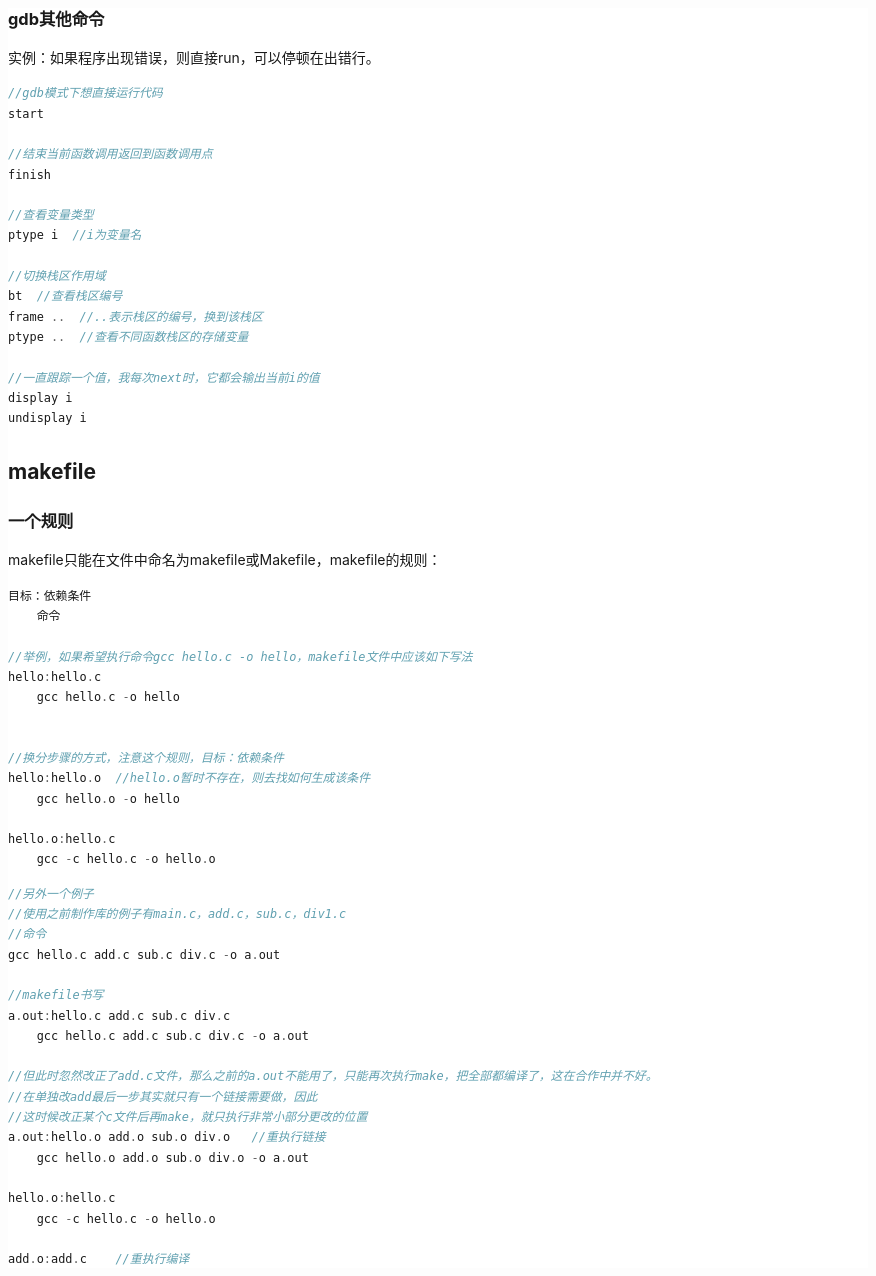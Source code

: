 ### gdb其他命令
实例：如果程序出现错误，则直接run，可以停顿在出错行。

```c++
//gdb模式下想直接运行代码
start

//结束当前函数调用返回到函数调用点
finish

//查看变量类型
ptype i  //i为变量名

//切换栈区作用域
bt  //查看栈区编号
frame ..  //..表示栈区的编号，换到该栈区
ptype ..  //查看不同函数栈区的存储变量

//一直跟踪一个值，我每次next时，它都会输出当前i的值
display i
undisplay i
```

## makefile
### 一个规则
makefile只能在文件中命名为makefile或Makefile，makefile的规则：
```c++
目标：依赖条件
    命令

//举例，如果希望执行命令gcc hello.c -o hello，makefile文件中应该如下写法
hello:hello.c
    gcc hello.c -o hello


//换分步骤的方式，注意这个规则，目标：依赖条件
hello:hello.o  //hello.o暂时不存在，则去找如何生成该条件
    gcc hello.o -o hello

hello.o:hello.c
    gcc -c hello.c -o hello.o
```

```c++
//另外一个例子
//使用之前制作库的例子有main.c，add.c，sub.c，div1.c
//命令
gcc hello.c add.c sub.c div.c -o a.out

//makefile书写
a.out:hello.c add.c sub.c div.c
    gcc hello.c add.c sub.c div.c -o a.out

//但此时忽然改正了add.c文件，那么之前的a.out不能用了，只能再次执行make，把全部都编译了，这在合作中并不好。
//在单独改add最后一步其实就只有一个链接需要做，因此
//这时候改正某个c文件后再make，就只执行非常小部分更改的位置
a.out:hello.o add.o sub.o div.o   //重执行链接
    gcc hello.o add.o sub.o div.o -o a.out

hello.o:hello.c
    gcc -c hello.c -o hello.o

add.o:add.c    //重执行编译
```